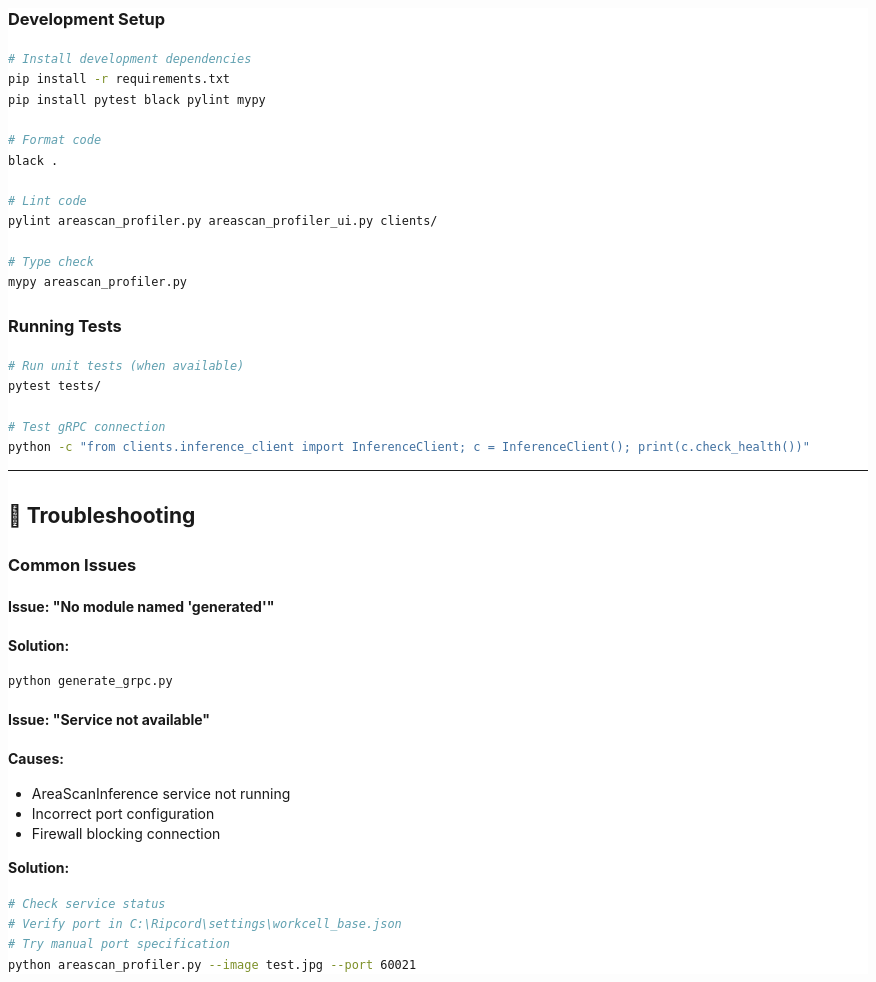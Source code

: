 ### Development Setup

```bash
# Install development dependencies
pip install -r requirements.txt
pip install pytest black pylint mypy

# Format code
black .

# Lint code
pylint areascan_profiler.py areascan_profiler_ui.py clients/

# Type check
mypy areascan_profiler.py
```

### Running Tests

```bash
# Run unit tests (when available)
pytest tests/

# Test gRPC connection
python -c "from clients.inference_client import InferenceClient; c = InferenceClient(); print(c.check_health())"
```

---

## 🐛 Troubleshooting

### Common Issues

#### Issue: "No module named 'generated'"

**Solution:**
```bash
python generate_grpc.py
```

#### Issue: "Service not available"

**Causes:**
- AreaScanInference service not running
- Incorrect port configuration
- Firewall blocking connection

**Solution:**
```bash
# Check service status
# Verify port in C:\Ripcord\settings\workcell_base.json
# Try manual port specification
python areascan_profiler.py --image test.jpg --port 60021
```
